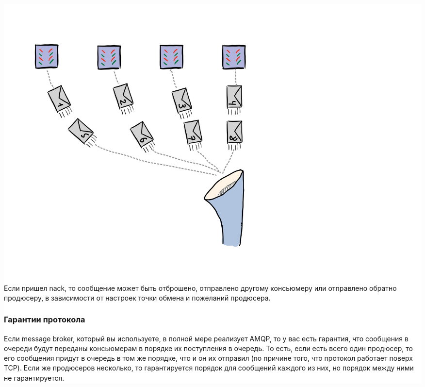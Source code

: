 <img src="./media/round-robin.png" style="width: 600px" />

Если пришел nack, то сообщение может быть отброшено, отправлено другому консьюмеру или отправлено обратно продюсеру, в зависимости от настроек точки обмена и пожеланий продюсера.

### **Гарантии протокола**

Если message broker, который вы используете, в полной мере реализует AMQP, то у вас есть гарантия, что сообщения в очереди будут переданы консьюмерам в порядке их поступления в очередь. То есть, если есть всего один продюсер, то его сообщения придут в очередь в том же порядке, что и он их отправил (по причине того, что протокол работает поверх TCP). Если же продюсеров несколько, то гарантируется порядок для сообщений каждого из них, но порядок между ними не гарантируется.
